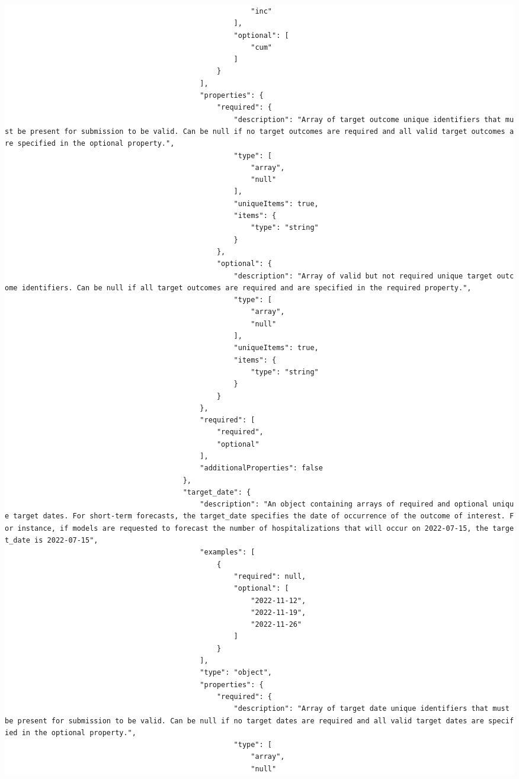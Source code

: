                                                               "inc"
                                                          ],
                                                          "optional": [
                                                              "cum"
                                                          ]
                                                      }
                                                  ],
                                                  "properties": {
                                                      "required": {
                                                          "description": "Array of target outcome unique identifiers that must be present for submission to be valid. Can be null if no target outcomes are required and all valid target outcomes are specified in the optional property.",
                                                          "type": [
                                                              "array",
                                                              "null"
                                                          ],
                                                          "uniqueItems": true,
                                                          "items": {
                                                              "type": "string"
                                                          }
                                                      },
                                                      "optional": {
                                                          "description": "Array of valid but not required unique target outcome identifiers. Can be null if all target outcomes are required and are specified in the required property.",
                                                          "type": [
                                                              "array",
                                                              "null"
                                                          ],
                                                          "uniqueItems": true,
                                                          "items": {
                                                              "type": "string"
                                                          }
                                                      }
                                                  },
                                                  "required": [
                                                      "required",
                                                      "optional"
                                                  ],
                                                  "additionalProperties": false
                                              },
                                              "target_date": {
                                                  "description": "An object containing arrays of required and optional unique target dates. For short-term forecasts, the target_date specifies the date of occurrence of the outcome of interest. For instance, if models are requested to forecast the number of hospitalizations that will occur on 2022-07-15, the target_date is 2022-07-15",
                                                  "examples": [
                                                      {
                                                          "required": null,
                                                          "optional": [
                                                              "2022-11-12",
                                                              "2022-11-19",
                                                              "2022-11-26"
                                                          ]
                                                      }
                                                  ],
                                                  "type": "object",
                                                  "properties": {
                                                      "required": {
                                                          "description": "Array of target date unique identifiers that must be present for submission to be valid. Can be null if no target dates are required and all valid target dates are specified in the optional property.",
                                                          "type": [
                                                              "array",
                                                              "null"